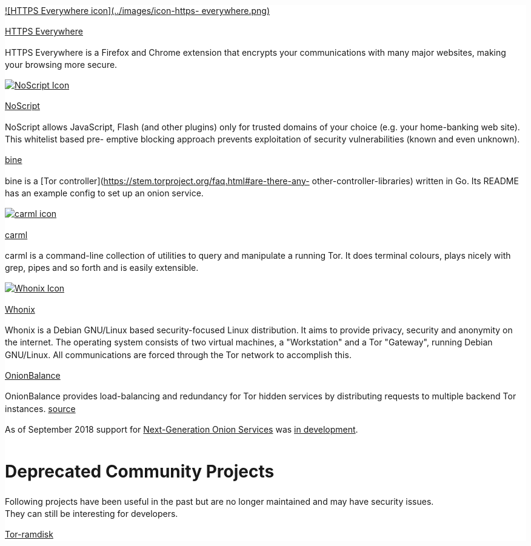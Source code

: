 [![HTTPS Everywhere icon](../images/icon-https-
everywhere.png)](https://www.eff.org/https-everywhere)

[HTTPS Everywhere](https://www.eff.org/https-everywhere)

HTTPS Everywhere is a Firefox and Chrome extension that encrypts your
communications with many major websites, making your browsing more secure.

[![NoScript Icon](../images/icon-noscript.png)](https://noscript.net)

[NoScript](https://noscript.net)

NoScript allows JavaScript, Flash (and other plugins) only for trusted domains
of your choice (e.g. your home-banking web site). This whitelist based pre-
emptive blocking approach prevents exploitation of security vulnerabilities
(known and even unknown).

[bine](https://github.com/cretz/bine)

bine is a [Tor controller](https://stem.torproject.org/faq.html#are-there-any-
other-controller-libraries) written in Go. Its README has an example config to
set up an onion service.

[![carml icon](../images/icon-carml.png)](https://meejah.ca/projects/carml)

[carml](https://meejah.ca/projects/carml)

carml is a command-line collection of utilities to query and manipulate a
running Tor. It does terminal colours, plays nicely with grep, pipes and so
forth and is easily extensible.

[![Whonix Icon](../images/icon-whonix.png)](https://www.whonix.org/)

[Whonix](https://www.whonix.org/)

Whonix is a Debian GNU/Linux based security-focused Linux distribution. It
aims to provide privacy, security and anonymity on the internet. The operating
system consists of two virtual machines, a "Workstation" and a Tor "Gateway",
running Debian GNU/Linux. All communications are forced through the Tor
network to accomplish this.

[OnionBalance](https://onionbalance.readthedocs.io/en/latest/)

OnionBalance provides load-balancing and redundancy for Tor hidden services by
distributing requests to multiple backend Tor instances.
[source](https://github.com/DonnchaC/onionbalance)

As of September 2018 support for [ Next-Generation Onion
Services](http://trac.torproject.org/projects/tor/wiki/doc/NextGenOnions) was
[in development](https://github.com/DonnchaC/onionbalance/issues/69).

# Deprecated Community Projects

Following projects have been useful in the past but are no longer maintained
and may have security issues.  
They can still be interesting for developers.

[Tor-ramdisk](https://en.wikipedia.org/wiki/Tor-ramdisk)
